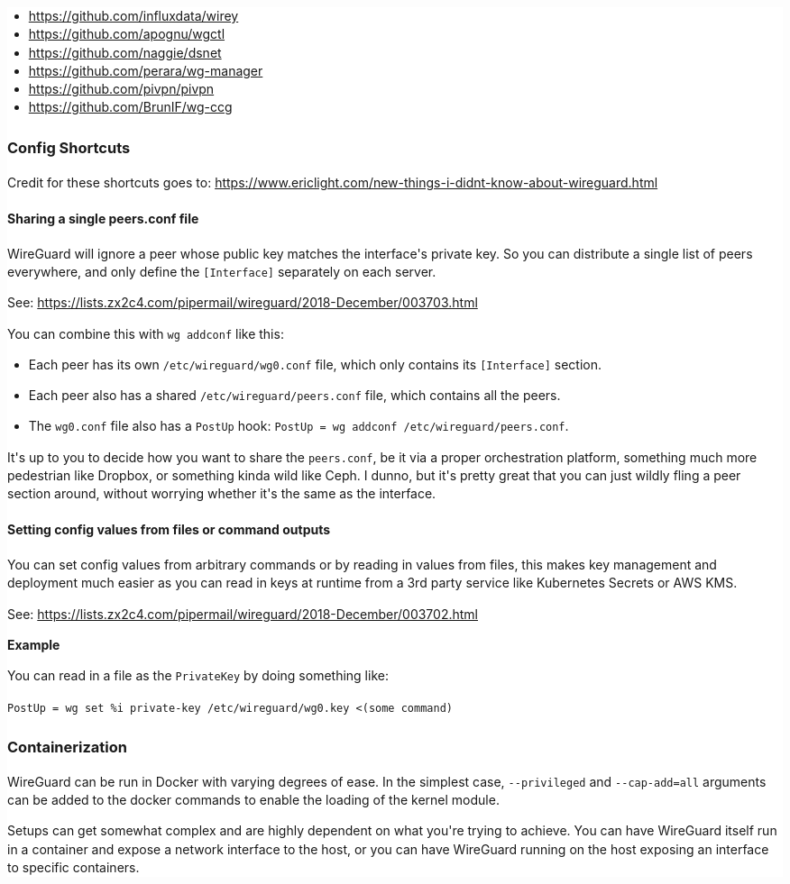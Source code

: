  - https://github.com/influxdata/wirey
 - https://github.com/apognu/wgctl
 - https://github.com/naggie/dsnet
 - https://github.com/perara/wg-manager
 - https://github.com/pivpn/pivpn
 - https://github.com/BrunIF/wg-ccg


### Config Shortcuts

Credit for these shortcuts goes to: 
https://www.ericlight.com/new-things-i-didnt-know-about-wireguard.html

#### Sharing a single peers.conf file

WireGuard will ignore a peer whose public key matches the interface's private key. So you can distribute a single list of peers everywhere, and only define the `[Interface]` separately on each server.

See: https://lists.zx2c4.com/pipermail/wireguard/2018-December/003703.html

You can combine this with `wg addconf` like this:

* Each peer has its own `/etc/wireguard/wg0.conf` file, which only contains its `[Interface]` section.

* Each peer also has a shared `/etc/wireguard/peers.conf` file, which contains all the peers.

* The `wg0.conf` file also has a `PostUp` hook: `PostUp = wg addconf /etc/wireguard/peers.conf`.

It's up to you to decide how you want to share the `peers.conf`, be it via a proper orchestration platform, something much more pedestrian like Dropbox, or something kinda wild like Ceph. I dunno, but it's pretty great that you can just wildly fling a peer section around, without worrying whether it's the same as the interface.

#### Setting config values from files or command outputs

You can set config values from arbitrary commands or by reading in values from files, this makes key management and deployment much easier as you can read in keys at runtime from a 3rd party service like Kubernetes Secrets or AWS KMS.

See: https://lists.zx2c4.com/pipermail/wireguard/2018-December/003702.html

**Example**

You can read in a file as the `PrivateKey` by doing something like:

`PostUp = wg set %i private-key /etc/wireguard/wg0.key <(some command)`


### Containerization

WireGuard can be run in Docker with varying degrees of ease. In the simplest case, `--privileged` and `--cap-add=all` arguments can be added to the docker commands to enable the loading of the kernel module.

Setups can get somewhat complex and are highly dependent on what you're trying to achieve. You can have WireGuard itself run in a container and expose a network interface to the host, or you can have WireGuard running on the host exposing an interface to specific containers.
